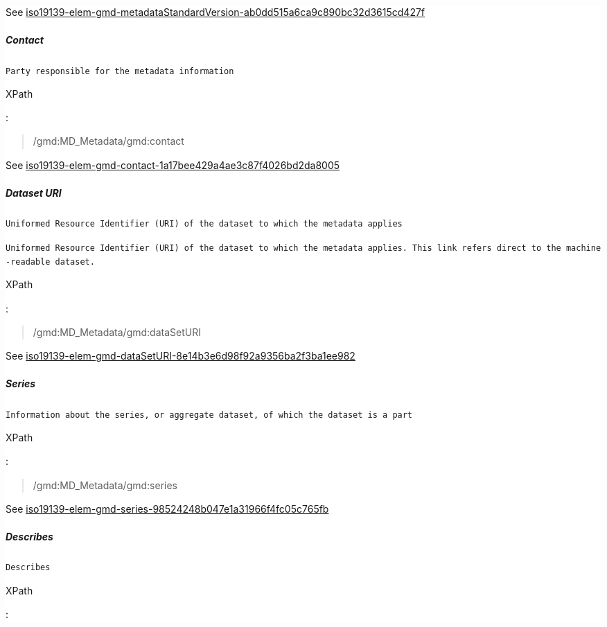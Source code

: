 See [iso19139-elem-gmd-metadataStandardVersion-ab0dd515a6ca9c890bc32d3615cd427f](iso19139-elem-gmd-metadataStandardVersion-ab0dd515a6ca9c890bc32d3615cd427f.md)

##### Contact

```{=html}
Party responsible for the metadata information
```

XPath

:   

> /gmd:MD_Metadata/gmd:contact

See [iso19139-elem-gmd-contact-1a17bee429a4ae3c87f4026bd2da8005](iso19139-elem-gmd-contact-1a17bee429a4ae3c87f4026bd2da8005.md)

##### Dataset URI

```{=html}
Uniformed Resource Identifier (URI) of the dataset to which the metadata applies
```
```{=html}
Uniformed Resource Identifier (URI) of the dataset to which the metadata applies. This link refers direct to the machine-readable dataset.
```

XPath

:   

> /gmd:MD_Metadata/gmd:dataSetURI

See [iso19139-elem-gmd-dataSetURI-8e14b3e6d98f92a9356ba2f3ba1ee982](iso19139-elem-gmd-dataSetURI-8e14b3e6d98f92a9356ba2f3ba1ee982.md)

##### Series

```{=html}
Information about the series, or aggregate dataset, of which the dataset is a part
```

XPath

:   

> /gmd:MD_Metadata/gmd:series

See [iso19139-elem-gmd-series-98524248b047e1a31966f4fc05c765fb](iso19139-elem-gmd-series-98524248b047e1a31966f4fc05c765fb.md)

##### Describes

```{=html}
Describes
```

XPath

:   
